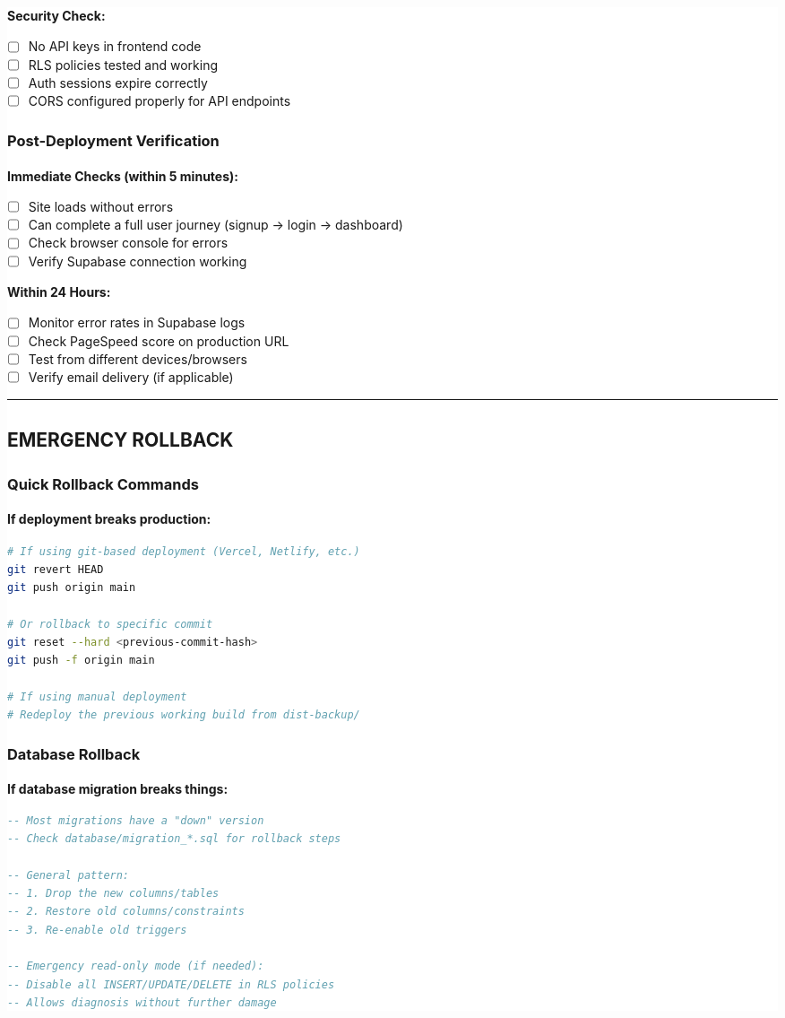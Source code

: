 **Security Check:**

- [ ] No API keys in frontend code
- [ ] RLS policies tested and working
- [ ] Auth sessions expire correctly
- [ ] CORS configured properly for API endpoints

### Post-Deployment Verification

**Immediate Checks (within 5 minutes):**

- [ ] Site loads without errors
- [ ] Can complete a full user journey (signup → login → dashboard)
- [ ] Check browser console for errors
- [ ] Verify Supabase connection working

**Within 24 Hours:**

- [ ] Monitor error rates in Supabase logs
- [ ] Check PageSpeed score on production URL
- [ ] Test from different devices/browsers
- [ ] Verify email delivery (if applicable)

---

## EMERGENCY ROLLBACK

### Quick Rollback Commands

**If deployment breaks production:**

```bash
# If using git-based deployment (Vercel, Netlify, etc.)
git revert HEAD
git push origin main

# Or rollback to specific commit
git reset --hard <previous-commit-hash>
git push -f origin main

# If using manual deployment
# Redeploy the previous working build from dist-backup/
```

### Database Rollback

**If database migration breaks things:**

```sql
-- Most migrations have a "down" version
-- Check database/migration_*.sql for rollback steps

-- General pattern:
-- 1. Drop the new columns/tables
-- 2. Restore old columns/constraints
-- 3. Re-enable old triggers

-- Emergency read-only mode (if needed):
-- Disable all INSERT/UPDATE/DELETE in RLS policies
-- Allows diagnosis without further damage
```
